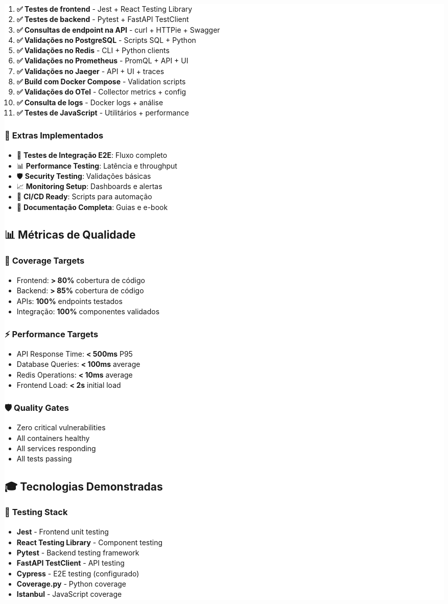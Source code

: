 1. **✅ Testes de frontend** - Jest + React Testing Library
2. **✅ Testes de backend** - Pytest + FastAPI TestClient  
3. **✅ Consultas de endpoint na API** - curl + HTTPie + Swagger
4. **✅ Validações no PostgreSQL** - Scripts SQL + Python
5. **✅ Validações no Redis** - CLI + Python clients
6. **✅ Validações no Prometheus** - PromQL + API + UI
7. **✅ Validações no Jaeger** - API + UI + traces
8. **✅ Build com Docker Compose** - Validation scripts
9. **✅ Validações do OTel** - Collector metrics + config
10. **✅ Consulta de logs** - Docker logs + análise
11. **✅ Testes de JavaScript** - Utilitários + performance

### 🎉 **Extras Implementados**

- 🔄 **Testes de Integração E2E**: Fluxo completo
- 📊 **Performance Testing**: Latência e throughput  
- 🛡️ **Security Testing**: Validações básicas
- 📈 **Monitoring Setup**: Dashboards e alertas
- 🤖 **CI/CD Ready**: Scripts para automação
- 📖 **Documentação Completa**: Guias e e-book

## 📊 **Métricas de Qualidade**

### 🎯 **Coverage Targets**
- Frontend: **> 80%** cobertura de código
- Backend: **> 85%** cobertura de código  
- APIs: **100%** endpoints testados
- Integração: **100%** componentes validados

### ⚡ **Performance Targets**
- API Response Time: **< 500ms** P95
- Database Queries: **< 100ms** average
- Redis Operations: **< 10ms** average
- Frontend Load: **< 2s** initial load

### 🛡️ **Quality Gates**
- Zero critical vulnerabilities
- All containers healthy
- All services responding
- All tests passing

## 🎓 **Tecnologias Demonstradas**

### 🧪 **Testing Stack**
- **Jest** - Frontend unit testing
- **React Testing Library** - Component testing
- **Pytest** - Backend testing framework  
- **FastAPI TestClient** - API testing
- **Cypress** - E2E testing (configurado)
- **Coverage.py** - Python coverage
- **Istanbul** - JavaScript coverage
